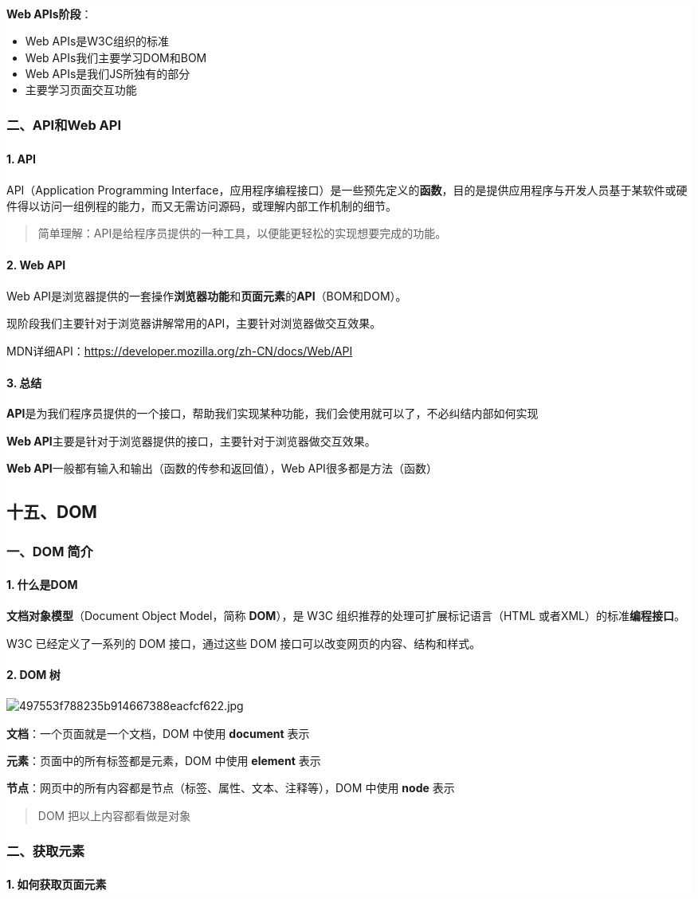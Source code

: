 **Web APIs阶段**：

- Web APIs是W3C组织的标准
- Web APIs我们主要学习DOM和BOM
- Web APIs是我们JS所独有的部分
- 主要学习页面交互功能

### 二、API和Web API

#### 1. API

API（Application Programming Interface，应用程序编程接口）是一些预先定义的**函数**，目的是提供应用程序与开发人员基于某软件或硬件得以访问一组例程的能力，而又无需访问源码，或理解内部工作机制的细节。

> 简单理解：API是给程序员提供的一种工具，以便能更轻松的实现想要完成的功能。

#### 2. Web API

Web API是浏览器提供的一套操作**浏览器功能**和**页面元素**的**API**（BOM和DOM）。

现阶段我们主要针对于浏览器讲解常用的API，主要针对浏览器做交互效果。

MDN详细API：https://developer.mozilla.org/zh-CN/docs/Web/API

#### 3. 总结

**API**是为我们程序员提供的一个接口，帮助我们实现某种功能，我们会使用就可以了，不必纠结内部如何实现

**Web API**主要是针对于浏览器提供的接口，主要针对于浏览器做交互效果。

**Web API**一般都有输入和输出（函数的传参和返回值），Web API很多都是方法（函数）

## 十五、DOM

### 一、DOM 简介

#### 1. 什么是DOM

**文档对象模型**（Document Object Model，简称 **DOM**），是 W3C 组织推荐的处理可扩展标记语言（HTML 或者XML）的标准**编程接口**。

W3C 已经定义了一系列的 DOM 接口，通过这些 DOM 接口可以改变网页的内容、结构和样式。

#### 2. DOM 树

<img src="https://img.zjgsuzjx.top/img/images/2021/06/19/497553f788235b914667388eacfcf622.jpg" alt="497553f788235b914667388eacfcf622.jpg" border="0" />

**文档**：一个页面就是一个文档，DOM 中使用 **document** 表示

**元素**：页面中的所有标签都是元素，DOM 中使用 **element** 表示

**节点**：网页中的所有内容都是节点（标签、属性、文本、注释等），DOM 中使用 **node** 表示 

> DOM 把以上内容都看做是对象

### 二、获取元素

#### 1. 如何获取页面元素
